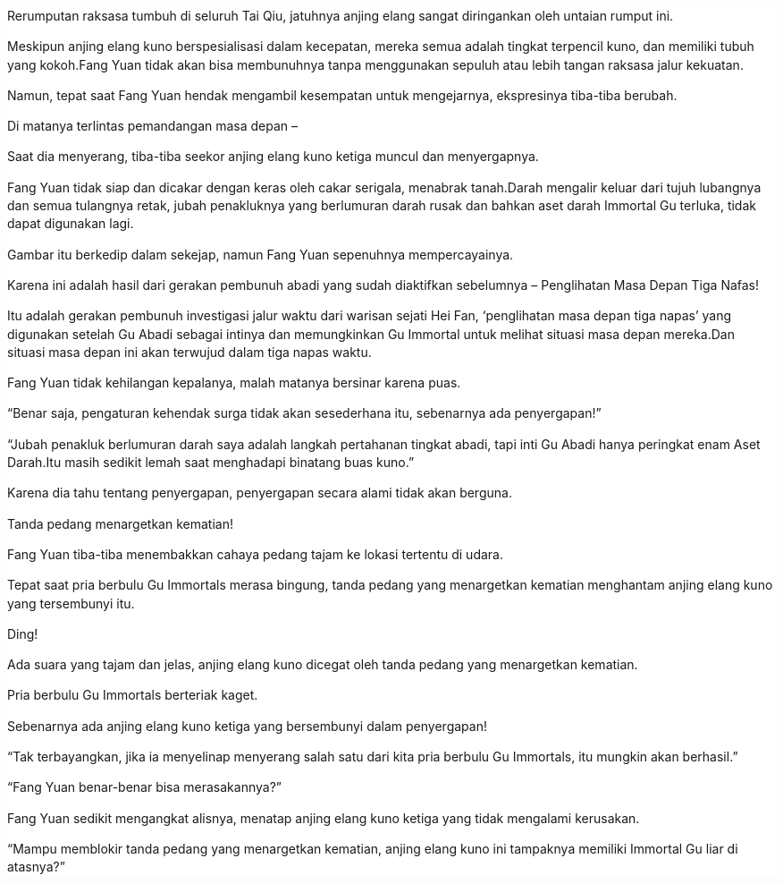 Rerumputan raksasa tumbuh di seluruh Tai Qiu, jatuhnya anjing elang sangat diringankan oleh untaian rumput ini.



Meskipun anjing elang kuno berspesialisasi dalam kecepatan, mereka semua adalah tingkat terpencil kuno, dan memiliki tubuh yang kokoh.Fang Yuan tidak akan bisa membunuhnya tanpa menggunakan sepuluh atau lebih tangan raksasa jalur kekuatan.

Namun, tepat saat Fang Yuan hendak mengambil kesempatan untuk mengejarnya, ekspresinya tiba-tiba berubah.

Di matanya terlintas pemandangan masa depan –

Saat dia menyerang, tiba-tiba seekor anjing elang kuno ketiga muncul dan menyergapnya.

Fang Yuan tidak siap dan dicakar dengan keras oleh cakar serigala, menabrak tanah.Darah mengalir keluar dari tujuh lubangnya dan semua tulangnya retak, jubah penakluknya yang berlumuran darah rusak dan bahkan aset darah Immortal Gu terluka, tidak dapat digunakan lagi.

Gambar itu berkedip dalam sekejap, namun Fang Yuan sepenuhnya mempercayainya.

Karena ini adalah hasil dari gerakan pembunuh abadi yang sudah diaktifkan sebelumnya – Penglihatan Masa Depan Tiga Nafas!

Itu adalah gerakan pembunuh investigasi jalur waktu dari warisan sejati Hei Fan, ‘penglihatan masa depan tiga napas’ yang digunakan setelah Gu Abadi sebagai intinya dan memungkinkan Gu Immortal untuk melihat situasi masa depan mereka.Dan situasi masa depan ini akan terwujud dalam tiga napas waktu.

Fang Yuan tidak kehilangan kepalanya, malah matanya bersinar karena puas.

“Benar saja, pengaturan kehendak surga tidak akan sesederhana itu, sebenarnya ada penyergapan!”

“Jubah penakluk berlumuran darah saya adalah langkah pertahanan tingkat abadi, tapi inti Gu Abadi hanya peringkat enam Aset Darah.Itu masih sedikit lemah saat menghadapi binatang buas kuno.”

Karena dia tahu tentang penyergapan, penyergapan secara alami tidak akan berguna.

Tanda pedang menargetkan kematian!

Fang Yuan tiba-tiba menembakkan cahaya pedang tajam ke lokasi tertentu di udara.

Tepat saat pria berbulu Gu Immortals merasa bingung, tanda pedang yang menargetkan kematian menghantam anjing elang kuno yang tersembunyi itu.

Ding!

Ada suara yang tajam dan jelas, anjing elang kuno dicegat oleh tanda pedang yang menargetkan kematian.

Pria berbulu Gu Immortals berteriak kaget.

Sebenarnya ada anjing elang kuno ketiga yang bersembunyi dalam penyergapan!

“Tak terbayangkan, jika ia menyelinap menyerang salah satu dari kita pria berbulu Gu Immortals, itu mungkin akan berhasil.”

“Fang Yuan benar-benar bisa merasakannya?”

Fang Yuan sedikit mengangkat alisnya, menatap anjing elang kuno ketiga yang tidak mengalami kerusakan.

“Mampu memblokir tanda pedang yang menargetkan kematian, anjing elang kuno ini tampaknya memiliki Immortal Gu liar di atasnya?”